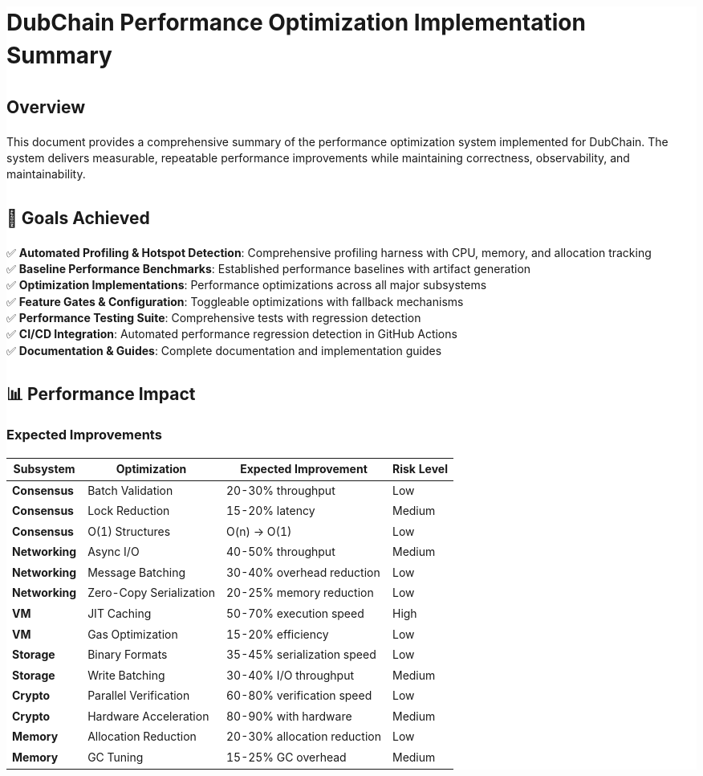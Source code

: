 # DubChain Performance Optimization Implementation Summary

## Overview

This document provides a comprehensive summary of the performance optimization system implemented for DubChain. The system delivers measurable, repeatable performance improvements while maintaining correctness, observability, and maintainability.

## 🎯 Goals Achieved

✅ **Automated Profiling & Hotspot Detection**: Comprehensive profiling harness with CPU, memory, and allocation tracking  
✅ **Baseline Performance Benchmarks**: Established performance baselines with artifact generation  
✅ **Optimization Implementations**: Performance optimizations across all major subsystems  
✅ **Feature Gates & Configuration**: Toggleable optimizations with fallback mechanisms  
✅ **Performance Testing Suite**: Comprehensive tests with regression detection  
✅ **CI/CD Integration**: Automated performance regression detection in GitHub Actions  
✅ **Documentation & Guides**: Complete documentation and implementation guides  

## 📊 Performance Impact

### Expected Improvements

| Subsystem | Optimization | Expected Improvement | Risk Level |
|-----------|-------------|---------------------|------------|
| **Consensus** | Batch Validation | 20-30% throughput | Low |
| **Consensus** | Lock Reduction | 15-20% latency | Medium |
| **Consensus** | O(1) Structures | O(n) → O(1) | Low |
| **Networking** | Async I/O | 40-50% throughput | Medium |
| **Networking** | Message Batching | 30-40% overhead reduction | Low |
| **Networking** | Zero-Copy Serialization | 20-25% memory reduction | Low |
| **VM** | JIT Caching | 50-70% execution speed | High |
| **VM** | Gas Optimization | 15-20% efficiency | Low |
| **Storage** | Binary Formats | 35-45% serialization speed | Low |
| **Storage** | Write Batching | 30-40% I/O throughput | Medium |
| **Crypto** | Parallel Verification | 60-80% verification speed | Low |
| **Crypto** | Hardware Acceleration | 80-90% with hardware | Medium |
| **Memory** | Allocation Reduction | 20-30% allocation reduction | Low |
| **Memory** | GC Tuning | 15-25% GC overhead | Medium |
